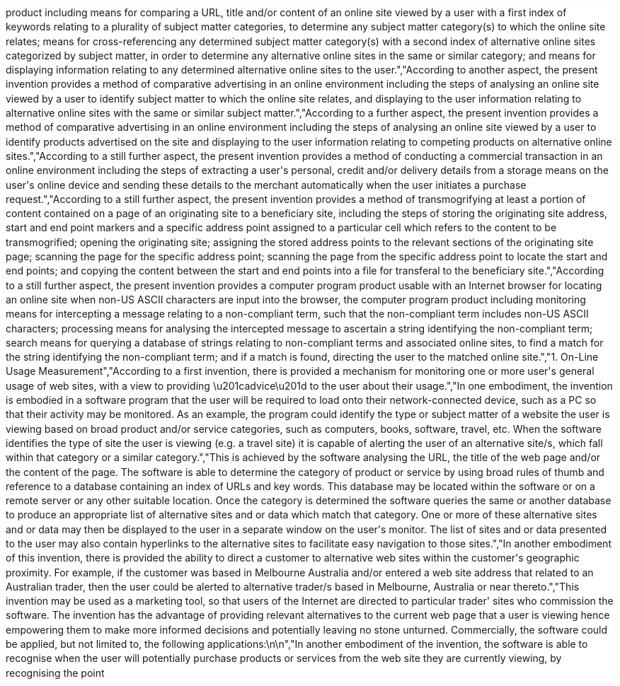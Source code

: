 product including means for comparing a URL, title and\/or content of an online site viewed by a user with a first index of keywords relating to a plurality of subject matter categories, to determine any subject matter category(s) to which the online site relates; means for cross-referencing any determined subject matter category(s) with a second index of alternative online sites categorized by subject matter, in order to determine any alternative online sites in the same or similar category; and means for displaying information relating to any determined alternative online sites to the user.","According to another aspect, the present invention provides a method of comparative advertising in an online environment including the steps of analysing an online site viewed by a user to identify subject matter to which the online site relates, and displaying to the user information relating to alternative online sites with the same or similar subject matter.","According to a further aspect, the present invention provides a method of comparative advertising in an online environment including the steps of analysing an online site viewed by a user to identify products advertised on the site and displaying to the user information relating to competing products on alternative online sites.","According to a still further aspect, the present invention provides a method of conducting a commercial transaction in an online environment including the steps of extracting a user's personal, credit and\/or delivery details from a storage means on the user's online device and sending these details to the merchant automatically when the user initiates a purchase request.","According to a still further aspect, the present invention provides a method of transmogrifying at least a portion of content contained on a page of an originating site to a beneficiary site, including the steps of storing the originating site address, start and end point markers and a specific address point assigned to a particular cell which refers to the content to be transmogrified; opening the originating site; assigning the stored address points to the relevant sections of the originating site page; scanning the page for the specific address point; scanning the page from the specific address point to locate the start and end points; and copying the content between the start and end points into a file for transferal to the beneficiary site.","According to a still further aspect, the present invention provides a computer program product usable with an Internet browser for locating an online site when non-US ASCII characters are input into the browser, the computer program product including monitoring means for intercepting a message relating to a non-compliant term, such that the non-compliant term includes non-US ASCII characters; processing means for analysing the intercepted message to ascertain a string identifying the non-compliant term; search means for querying a database of strings relating to non-compliant terms and associated online sites, to find a match for the string identifying the non-compliant term; and if a match is found, directing the user to the matched online site.","1. On-Line Usage Measurement","According to a first invention, there is provided a mechanism for monitoring one or more user's general usage of web sites, with a view to providing \u201cadvice\u201d to the user about their usage.","In one embodiment, the invention is embodied in a software program that the user will be required to load onto their network-connected device, such as a PC so that their activity may be monitored. As an example, the program could identify the type or subject matter of a website the user is viewing based on broad product and\/or service categories, such as computers, books, software, travel, etc. When the software identifies the type of site the user is viewing (e.g. a travel site) it is capable of alerting the user of an alternative site\/s, which fall within that category or a similar category.","This is achieved by the software analysing the URL, the title of the web page and\/or the content of the page. The software is able to determine the category of product or service by using broad rules of thumb and reference to a database containing an index of URLs and key words. This database may be located within the software or on a remote server or any other suitable location. Once the category is determined the software queries the same or another database to produce an appropriate list of alternative sites and or data which match that category. One or more of these alternative sites and or data may then be displayed to the user in a separate window on the user's monitor. The list of sites and or data presented to the user may also contain hyperlinks to the alternative sites to facilitate easy navigation to those sites.","In another embodiment of this invention, there is provided the ability to direct a customer to alternative web sites within the customer's geographic proximity. For example, if the customer was based in Melbourne Australia and\/or entered a web site address that related to an Australian trader, then the user could be alerted to alternative trader\/s based in Melbourne, Australia or near thereto.","This invention may be used as a marketing tool, so that users of the Internet are directed to particular trader' sites who commission the software. The invention has the advantage of providing relevant alternatives to the current web page that a user is viewing hence empowering them to make more informed decisions and potentially leaving no stone unturned. Commercially, the software could be applied, but not limited to, the following applications:\n\n","In another embodiment of the invention, the software is able to recognise when the user will potentially purchase products or services from the web site they are currently viewing, by recognising the point